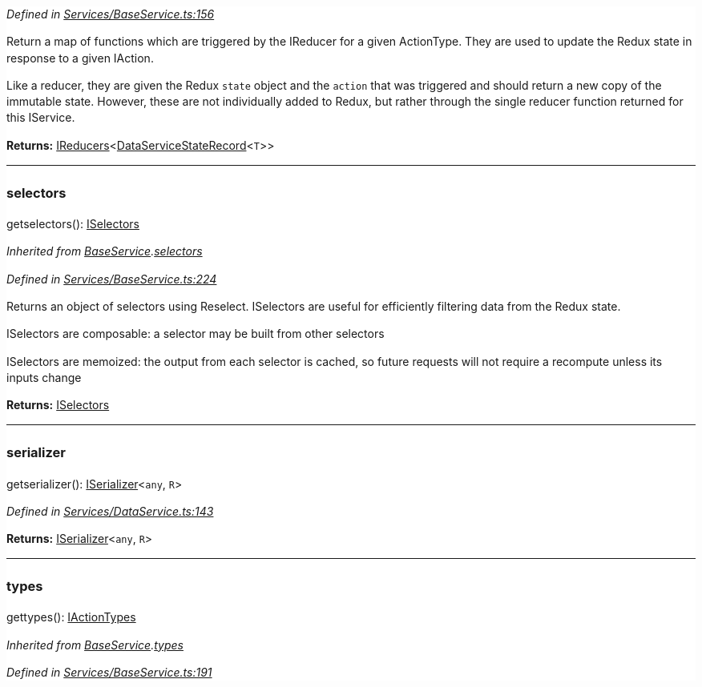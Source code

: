 *Defined in [Services/BaseService.ts:156](https://github.com/Rediker-Software/redux-data-service/blob/ac48abe/src/Services/BaseService.ts#L156)*

Return a map of functions which are triggered by the IReducer for a given ActionType. They are used to update the Redux state in response to a given IAction.

Like a reducer, they are given the Redux `state` object and the `action` that was triggered and should return a new copy of the immutable state. However, these are not individually added to Redux, but rather through the single reducer function returned for this IService.

**Returns:** [IReducers](../#ireducers)<[DataServiceStateRecord](dataservice.md#dataservicestaterecord)<`T`>>

___
<a id="selectors"></a>

###  selectors

getselectors(): [ISelectors](../interfaces/iselectors.md)

*Inherited from [BaseService](baseservice.md).[selectors](baseservice.md#selectors)*

*Defined in [Services/BaseService.ts:224](https://github.com/Rediker-Software/redux-data-service/blob/ac48abe/src/Services/BaseService.ts#L224)*

Returns an object of selectors using Reselect. ISelectors are useful for efficiently filtering data from the Redux state.

ISelectors are composable: a selector may be built from other selectors

ISelectors are memoized: the output from each selector is cached, so future requests will not require a recompute unless its inputs change

**Returns:** [ISelectors](../interfaces/iselectors.md)

___
<a id="serializer"></a>

###  serializer

getserializer(): [ISerializer](../interfaces/iserializer.md)<`any`, `R`>

*Defined in [Services/DataService.ts:143](https://github.com/Rediker-Software/redux-data-service/blob/ac48abe/src/Services/DataService.ts#L143)*

**Returns:** [ISerializer](../interfaces/iserializer.md)<`any`, `R`>

___
<a id="types"></a>

###  types

gettypes(): [IActionTypes](../interfaces/iactiontypes.md)

*Inherited from [BaseService](baseservice.md).[types](baseservice.md#types)*

*Defined in [Services/BaseService.ts:191](https://github.com/Rediker-Software/redux-data-service/blob/ac48abe/src/Services/BaseService.ts#L191)*
